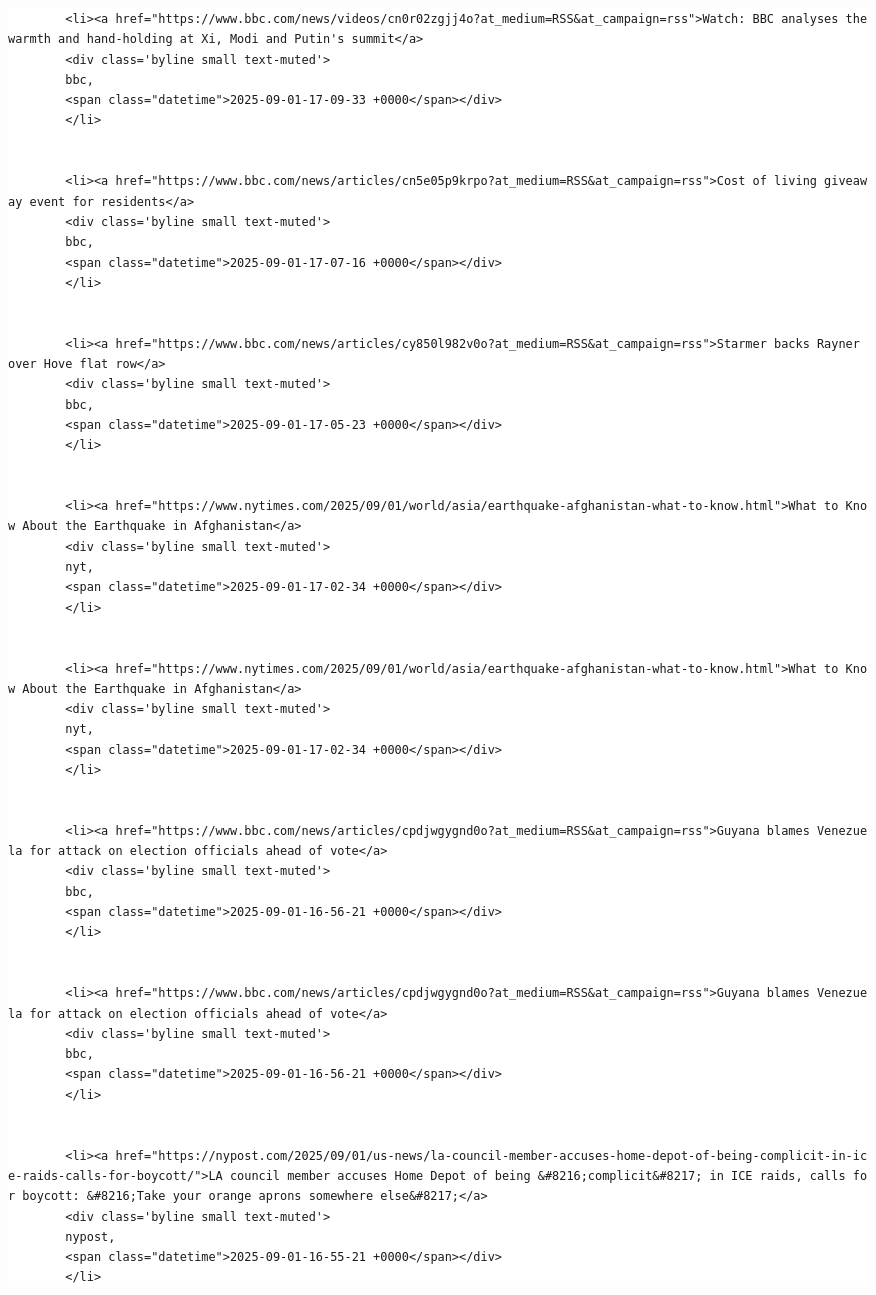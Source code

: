 
            <li><a href="https://www.bbc.com/news/videos/cn0r02zgjj4o?at_medium=RSS&at_campaign=rss">Watch: BBC analyses the warmth and hand-holding at Xi, Modi and Putin's summit</a>
            <div class='byline small text-muted'>
            bbc, 
            <span class="datetime">2025-09-01-17-09-33 +0000</span></div>
            </li>
        

            <li><a href="https://www.bbc.com/news/articles/cn5e05p9krpo?at_medium=RSS&at_campaign=rss">Cost of living giveaway event for residents</a>
            <div class='byline small text-muted'>
            bbc, 
            <span class="datetime">2025-09-01-17-07-16 +0000</span></div>
            </li>
        

            <li><a href="https://www.bbc.com/news/articles/cy850l982v0o?at_medium=RSS&at_campaign=rss">Starmer backs Rayner over Hove flat row</a>
            <div class='byline small text-muted'>
            bbc, 
            <span class="datetime">2025-09-01-17-05-23 +0000</span></div>
            </li>
        

            <li><a href="https://www.nytimes.com/2025/09/01/world/asia/earthquake-afghanistan-what-to-know.html">What to Know About the Earthquake in Afghanistan</a>
            <div class='byline small text-muted'>
            nyt, 
            <span class="datetime">2025-09-01-17-02-34 +0000</span></div>
            </li>
        

            <li><a href="https://www.nytimes.com/2025/09/01/world/asia/earthquake-afghanistan-what-to-know.html">What to Know About the Earthquake in Afghanistan</a>
            <div class='byline small text-muted'>
            nyt, 
            <span class="datetime">2025-09-01-17-02-34 +0000</span></div>
            </li>
        

            <li><a href="https://www.bbc.com/news/articles/cpdjwgygnd0o?at_medium=RSS&at_campaign=rss">Guyana blames Venezuela for attack on election officials ahead of vote</a>
            <div class='byline small text-muted'>
            bbc, 
            <span class="datetime">2025-09-01-16-56-21 +0000</span></div>
            </li>
        

            <li><a href="https://www.bbc.com/news/articles/cpdjwgygnd0o?at_medium=RSS&at_campaign=rss">Guyana blames Venezuela for attack on election officials ahead of vote</a>
            <div class='byline small text-muted'>
            bbc, 
            <span class="datetime">2025-09-01-16-56-21 +0000</span></div>
            </li>
        

            <li><a href="https://nypost.com/2025/09/01/us-news/la-council-member-accuses-home-depot-of-being-complicit-in-ice-raids-calls-for-boycott/">LA council member accuses Home Depot of being &#8216;complicit&#8217; in ICE raids, calls for boycott: &#8216;Take your orange aprons somewhere else&#8217;</a>
            <div class='byline small text-muted'>
            nypost, 
            <span class="datetime">2025-09-01-16-55-21 +0000</span></div>
            </li>
        